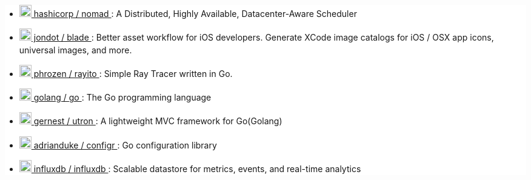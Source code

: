 * <img src='https://avatars0.githubusercontent.com/u/592032?v=3&s=40' height='20' width='20'>[
      hashicorp
      /
      nomad
](https://github.com/hashicorp/nomad): 
      A Distributed, Highly Available, Datacenter-Aware Scheduler
    
* <img src='https://avatars3.githubusercontent.com/u/83390?v=3&s=40' height='20' width='20'>[
      jondot
      /
      blade
](https://github.com/jondot/blade): 
      Better asset workflow for iOS developers. Generate XCode image catalogs for iOS / OSX app icons, universal images, and more.
    
* <img src='https://avatars3.githubusercontent.com/u/213238?v=3&s=40' height='20' width='20'>[
      phrozen
      /
      rayito
](https://github.com/phrozen/rayito): 
      Simple Ray Tracer written in Go.
    
* <img src='https://avatars3.githubusercontent.com/u/104030?v=3&s=40' height='20' width='20'>[
      golang
      /
      go
](https://github.com/golang/go): 
      The Go programming language
    
* <img src='https://avatars2.githubusercontent.com/u/6039952?v=3&s=40' height='20' width='20'>[
      gernest
      /
      utron
](https://github.com/gernest/utron): 
      A lightweight MVC framework for Go(Golang)
    
* <img src='https://avatars3.githubusercontent.com/u/711058?v=3&s=40' height='20' width='20'>[
      adrianduke
      /
      configr
](https://github.com/adrianduke/configr): 
      Go configuration library
    
* <img src='https://avatars0.githubusercontent.com/u/536312?v=3&s=40' height='20' width='20'>[
      influxdb
      /
      influxdb
](https://github.com/influxdb/influxdb): 
      Scalable datastore for metrics, events, and real-time analytics
    